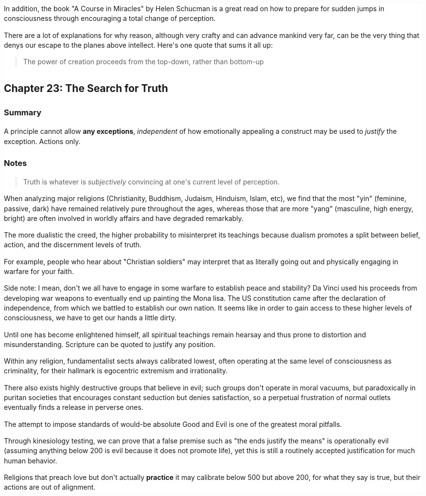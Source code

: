 In addition, the book "A Course in Miracles" by Helen Schucman is a great read on how to prepare for sudden jumps in consciousness through encouraging a total change of perception.

There are a lot of explanations for why reason, although very crafty and can advance mankind very far, can be the very thing that denys our escape to the planes above intellect. Here's one quote that sums it all up:

> The power of creation proceeds from the top-down, rather than bottom-up

## Chapter 23: The Search for Truth

### Summary

A principle cannot allow **any exceptions**, *independent* of how emotionally appealing a construct may be used to *justify* the exception. Actions only.

### Notes
> Truth is whatever is *subjectively* convincing at one's current level of perception.

When analyzing major religions (Christianity, Buddhism, Judaism, Hinduism, Islam, etc), we find that the most "yin" (feminine, passive, dark) have remained relatively pure throughout the ages, whereas those that are more "yang" (masculine, high energy, bright) are often involved in worldly affairs and have degraded remarkably. 

The more dualistic the creed, the higher probability to misinterpret its teachings because dualism promotes a split between belief, action, and the discernment levels of truth.

For example, people who hear about "Christian soldiers" may interpret that as literally going out and physically engaging in warfare for your faith.

Side note: I mean, don't we all have to engage in some warfare to establish peace and stability? Da Vinci used his proceeds from developing war weapons to eventually end up painting the Mona lisa. The US constitution came after the declaration of independence, from which we battled to establish our own nation. It seems like in order to gain access to these higher levels of consciousness, we have to get our hands a little dirty.

Until one has become enlightened himself, all spiritual teachings remain hearsay and thus prone to distortion and misunderstanding. Scripture can be quoted to justify any position.

Within any religion, fundamentalist sects always calibrated lowest, often operating at the same level of consciousness as criminality, for their hallmark is egocentric extremism and irrationality. 

There also exists highly destructive groups that believe in evil; such groups don't operate in moral vacuums, but paradoxically in puritan societies that encourages constant seduction but denies satisfaction, so a perpetual frustration of normal outlets eventually finds a release in perverse ones.

The attempt to impose standards of would-be absolute Good and Evil is one of the greatest moral pitfalls.

Through kinesiology testing, we can prove that a false premise such as "the ends justify the means" is operationally evil (assuming anything below 200 is evil because it does not promote life), yet this is still a routinely accepted justification for much human behavior.

Religions that preach love but don't actually **practice** it may calibrate below 500 but above 200, for what they say is true, but their actions are out of alignment.

